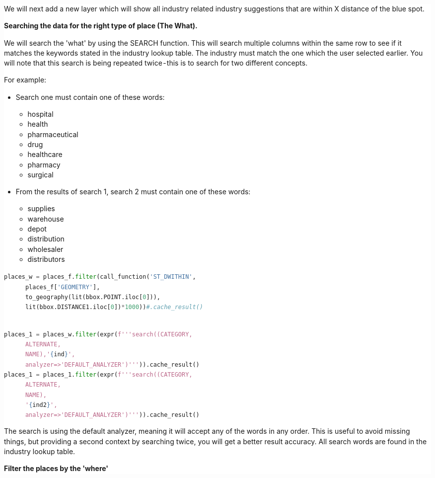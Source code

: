 We will next add a new layer which will show all industry related industry suggestions that are within X distance of the blue spot.

**Searching the data for the right type of place (The What).**

We will search the 'what' by using the SEARCH function. This will search multiple columns within the same row to see if it matches the keywords stated in the industry lookup table. The industry must match the one which the user selected earlier. You will note that this search is being repeated twice - this is to search for two different concepts.

For example:

- Search one must contain one of these words:

    - hospital 
    - health 
    - pharmaceutical
    - drug 
    - healthcare 
    - pharmacy 
    - surgical

- From the results of search 1, search 2 must contain one of these words:
    - supplies 
    - warehouse 
    - depot 
    - distribution 
    - wholesaler 
    - distributors

```python
places_w = places_f.filter(call_function('ST_DWITHIN', 
      places_f['GEOMETRY'],
      to_geography(lit(bbox.POINT.iloc[0])),
      lit(bbox.DISTANCE1.iloc[0])*1000))#.cache_result()
```

```python

places_1 = places_w.filter(expr(f'''search((CATEGORY,
      ALTERNATE,
      NAME),'{ind}',
      analyzer=>'DEFAULT_ANALYZER')''')).cache_result()
places_1 = places_1.filter(expr(f'''search((CATEGORY,
      ALTERNATE,
      NAME),
      '{ind2}',
      analyzer=>'DEFAULT_ANALYZER')''')).cache_result()

```

The search is using the default analyzer, meaning it will accept any of the words in any order. This is useful to avoid missing things, but providing a second context by searching twice, you will get a better result accuracy. All search words are found in the industry lookup table.

**Filter the places by the 'where'**

